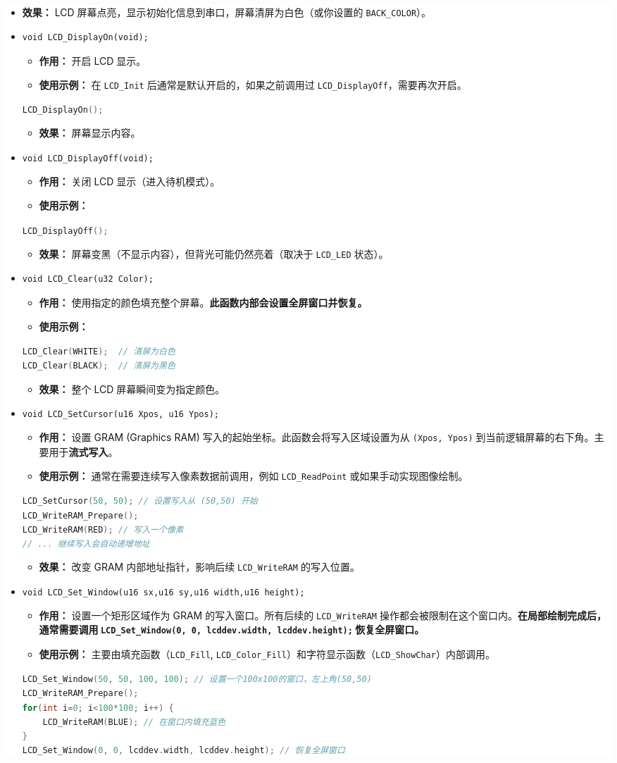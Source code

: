   - **效果：** LCD 屏幕点亮，显示初始化信息到串口，屏幕清屏为白色（或你设置的 `BACK_COLOR`）。

- `void LCD_DisplayOn(void);`
  
  - **作用：** 开启 LCD 显示。
  
  - **使用示例：** 在 `LCD_Init` 后通常是默认开启的，如果之前调用过 `LCD_DisplayOff`，需要再次开启。
  
  ```c
  LCD_DisplayOn();
  ```
  
  - **效果：** 屏幕显示内容。

- `void LCD_DisplayOff(void);`
  
  - **作用：** 关闭 LCD 显示（进入待机模式）。
  
  - **使用示例：**
  
  ```c
  LCD_DisplayOff();
  ```
  
  - **效果：** 屏幕变黑（不显示内容），但背光可能仍然亮着（取决于 `LCD_LED` 状态）。

- `void LCD_Clear(u32 Color);`
  
  - **作用：** 使用指定的颜色填充整个屏幕。**此函数内部会设置全屏窗口并恢复。**
  
  - **使用示例：**
  
  ```c
  LCD_Clear(WHITE);  // 清屏为白色
  LCD_Clear(BLACK);  // 清屏为黑色
  ```
  
  - **效果：** 整个 LCD 屏幕瞬间变为指定颜色。

- `void LCD_SetCursor(u16 Xpos, u16 Ypos);`
  
  - **作用：** 设置 GRAM (Graphics RAM) 写入的起始坐标。此函数会将写入区域设置为从 `(Xpos, Ypos)` 到当前逻辑屏幕的右下角。主要用于**流式写入**。
  
  - **使用示例：** 通常在需要连续写入像素数据前调用，例如 `LCD_ReadPoint` 或如果手动实现图像绘制。
  
  ```c
  LCD_SetCursor(50, 50); // 设置写入从 (50,50) 开始
  LCD_WriteRAM_Prepare();
  LCD_WriteRAM(RED); // 写入一个像素
  // ... 继续写入会自动递增地址
  ```
  
  - **效果：** 改变 GRAM 内部地址指针，影响后续 `LCD_WriteRAM` 的写入位置。

- `void LCD_Set_Window(u16 sx,u16 sy,u16 width,u16 height);`
  
  - **作用：** 设置一个矩形区域作为 GRAM 的写入窗口。所有后续的 `LCD_WriteRAM` 操作都会被限制在这个窗口内。**在局部绘制完成后，通常需要调用 `LCD_Set_Window(0, 0, lcddev.width, lcddev.height);` 恢复全屏窗口。**
  
  - **使用示例：** 主要由填充函数（`LCD_Fill`, `LCD_Color_Fill`）和字符显示函数（`LCD_ShowChar`）内部调用。
  
  ```c
  LCD_Set_Window(50, 50, 100, 100); // 设置一个100x100的窗口，左上角(50,50)
  LCD_WriteRAM_Prepare();
  for(int i=0; i<100*100; i++) {
      LCD_WriteRAM(BLUE); // 在窗口内填充蓝色
  }
  LCD_Set_Window(0, 0, lcddev.width, lcddev.height); // 恢复全屏窗口
  ```
  